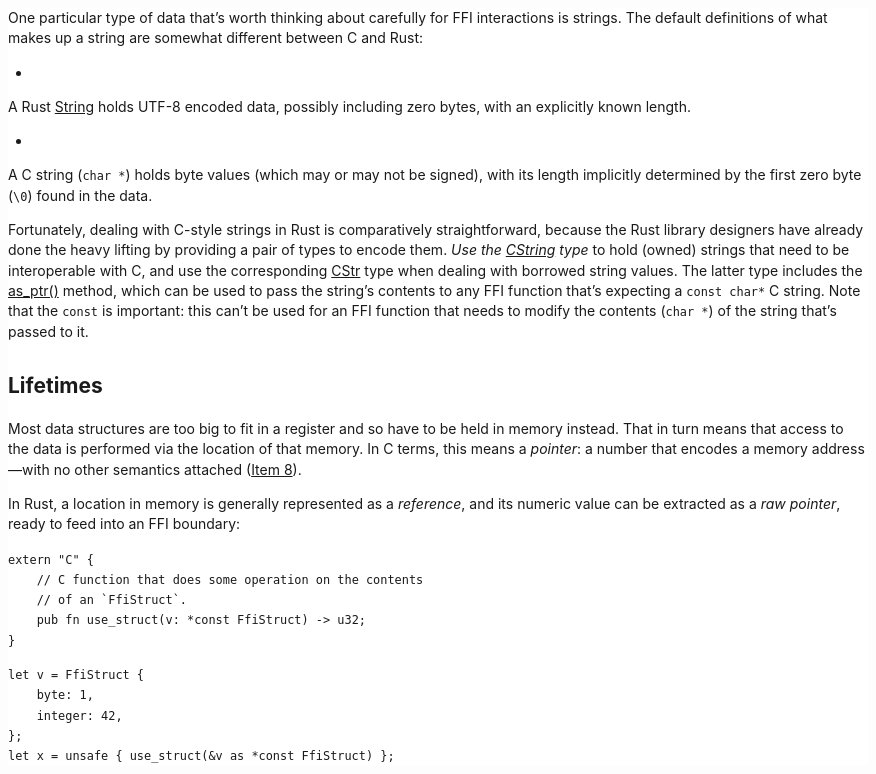 One particular type of data that’s worth thinking about carefully for FFI interactions is strings.  The default
definitions of what makes up a string are somewhat different between C and Rust:

-

A Rust  [String](https://doc.rust-lang.org/alloc/string/struct.String.html) holds  UTF-8 encoded data,
possibly including zero bytes,  with an explicitly known length.

-

A C string (`char *`) holds byte values (which may or may not be signed), with its length implicitly determined by the
first zero byte (`\0`) found in the data.

Fortunately, dealing with C-style strings in Rust is comparatively straightforward, because the Rust library designers
have already done the heavy lifting by providing a pair of types to encode them. *Use the
[CString](https://doc.rust-lang.org/alloc/ffi/struct.CString.html) type* to hold (owned) strings that need to
be interoperable with C, and use the corresponding
[CStr](https://doc.rust-lang.org/core/ffi/struct.CStr.html) type when dealing with borrowed string
values.  The latter type includes the [as_ptr()](https://doc.rust-lang.org/core/ffi/struct.CStr.html#method.as_ptr)
method, which can be used to pass the string’s contents to any FFI function that’s expecting a `const char*` C string.
Note that the `const` is important: this can’t be used for an FFI function that needs to modify the contents (`char *`)
of the string that’s passed to it.

## Lifetimes

Most data structures are too big to fit in a register and so have to be held in memory instead.  That in turn means that
access to the data is performed via the location of that memory. In C terms, this means a  *pointer*: a number
that encodes a memory address—with no other semantics attached ([Item 8](https://learning.oreilly.com/library/view/effective-rust/9781098151393/ch01.html#file_references_md)).

In Rust, a location in memory is generally represented as a  *reference*, and its numeric value can be extracted
as a  *raw pointer*, ready to feed into an FFI boundary:

```
extern "C" {
    // C function that does some operation on the contents
    // of an `FfiStruct`.
    pub fn use_struct(v: *const FfiStruct) -> u32;
}
```

```
let v = FfiStruct {
    byte: 1,
    integer: 42,
};
let x = unsafe { use_struct(&v as *const FfiStruct) };
```
